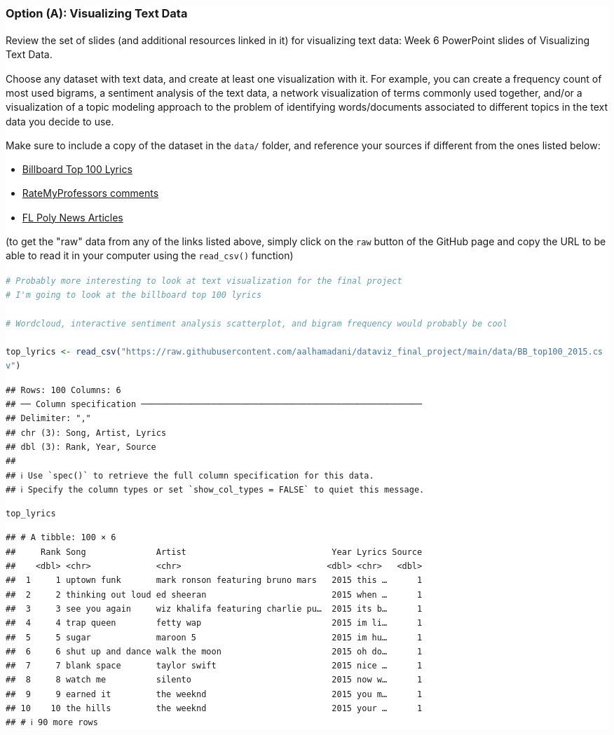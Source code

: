 
### Option (A): Visualizing Text Data

Review the set of slides (and additional resources linked in it) for visualizing text data: Week 6 PowerPoint slides of Visualizing Text Data. 

Choose any dataset with text data, and create at least one visualization with it. For example, you can create a frequency count of most used bigrams, a sentiment analysis of the text data, a network visualization of terms commonly used together, and/or a visualization of a topic modeling approach to the problem of identifying words/documents associated to different topics in the text data you decide to use. 

Make sure to include a copy of the dataset in the `data/` folder, and reference your sources if different from the ones listed below:

- [Billboard Top 100 Lyrics](https://raw.githubusercontent.com/aalhamadani/dataviz_final_project/main/data/BB_top100_2015.csv)

- [RateMyProfessors comments](https://raw.githubusercontent.com/aalhamadani/dataviz_final_project/main/data/rmp_wit_comments.csv)

- [FL Poly News Articles](https://raw.githubusercontent.com/aalhamadani/dataviz_final_project/main/data/flpoly_news_SP23.csv)


(to get the "raw" data from any of the links listed above, simply click on the `raw` button of the GitHub page and copy the URL to be able to read it in your computer using the `read_csv()` function)


``` r
# Probably more interesting to look at text visualization for the final project
# I'm going to look at the billboard top 100 lyrics

# Wordcloud, interactive sentiment analysis scatterplot, and bigram frequency would probably be cool

top_lyrics <- read_csv("https://raw.githubusercontent.com/aalhamadani/dataviz_final_project/main/data/BB_top100_2015.csv")
```

```
## Rows: 100 Columns: 6
## ── Column specification ────────────────────────────────────────────────────────
## Delimiter: ","
## chr (3): Song, Artist, Lyrics
## dbl (3): Rank, Year, Source
## 
## ℹ Use `spec()` to retrieve the full column specification for this data.
## ℹ Specify the column types or set `show_col_types = FALSE` to quiet this message.
```

``` r
top_lyrics
```

```
## # A tibble: 100 × 6
##     Rank Song              Artist                             Year Lyrics Source
##    <dbl> <chr>             <chr>                             <dbl> <chr>   <dbl>
##  1     1 uptown funk       mark ronson featuring bruno mars   2015 this …      1
##  2     2 thinking out loud ed sheeran                         2015 when …      1
##  3     3 see you again     wiz khalifa featuring charlie pu…  2015 its b…      1
##  4     4 trap queen        fetty wap                          2015 im li…      1
##  5     5 sugar             maroon 5                           2015 im hu…      1
##  6     6 shut up and dance walk the moon                      2015 oh do…      1
##  7     7 blank space       taylor swift                       2015 nice …      1
##  8     8 watch me          silento                            2015 now w…      1
##  9     9 earned it         the weeknd                         2015 you m…      1
## 10    10 the hills         the weeknd                         2015 your …      1
## # ℹ 90 more rows
```